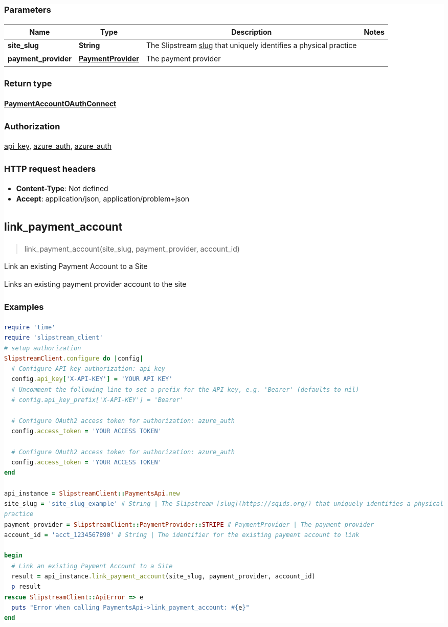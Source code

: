 ### Parameters

| Name | Type | Description | Notes |
| ---- | ---- | ----------- | ----- |
| **site_slug** | **String** | The Slipstream [slug](https://sqids.org/) that uniquely identifies a physical practice |  |
| **payment_provider** | [**PaymentProvider**](.md) | The payment provider |  |

### Return type

[**PaymentAccountOAuthConnect**](PaymentAccountOAuthConnect.md)

### Authorization

[api_key](../README.md#api_key), [azure_auth](../README.md#azure_auth), [azure_auth](../README.md#azure_auth)

### HTTP request headers

- **Content-Type**: Not defined
- **Accept**: application/json, application/problem+json


## link_payment_account

> <PaymentAccountLinked> link_payment_account(site_slug, payment_provider, account_id)

Link an existing Payment Account to a Site

Links an existing payment provider account to the site

### Examples

```ruby
require 'time'
require 'slipstream_client'
# setup authorization
SlipstreamClient.configure do |config|
  # Configure API key authorization: api_key
  config.api_key['X-API-KEY'] = 'YOUR API KEY'
  # Uncomment the following line to set a prefix for the API key, e.g. 'Bearer' (defaults to nil)
  # config.api_key_prefix['X-API-KEY'] = 'Bearer'

  # Configure OAuth2 access token for authorization: azure_auth
  config.access_token = 'YOUR ACCESS TOKEN'

  # Configure OAuth2 access token for authorization: azure_auth
  config.access_token = 'YOUR ACCESS TOKEN'
end

api_instance = SlipstreamClient::PaymentsApi.new
site_slug = 'site_slug_example' # String | The Slipstream [slug](https://sqids.org/) that uniquely identifies a physical practice
payment_provider = SlipstreamClient::PaymentProvider::STRIPE # PaymentProvider | The payment provider
account_id = 'acct_1234567890' # String | The identifier for the existing payment account to link

begin
  # Link an existing Payment Account to a Site
  result = api_instance.link_payment_account(site_slug, payment_provider, account_id)
  p result
rescue SlipstreamClient::ApiError => e
  puts "Error when calling PaymentsApi->link_payment_account: #{e}"
end
```
